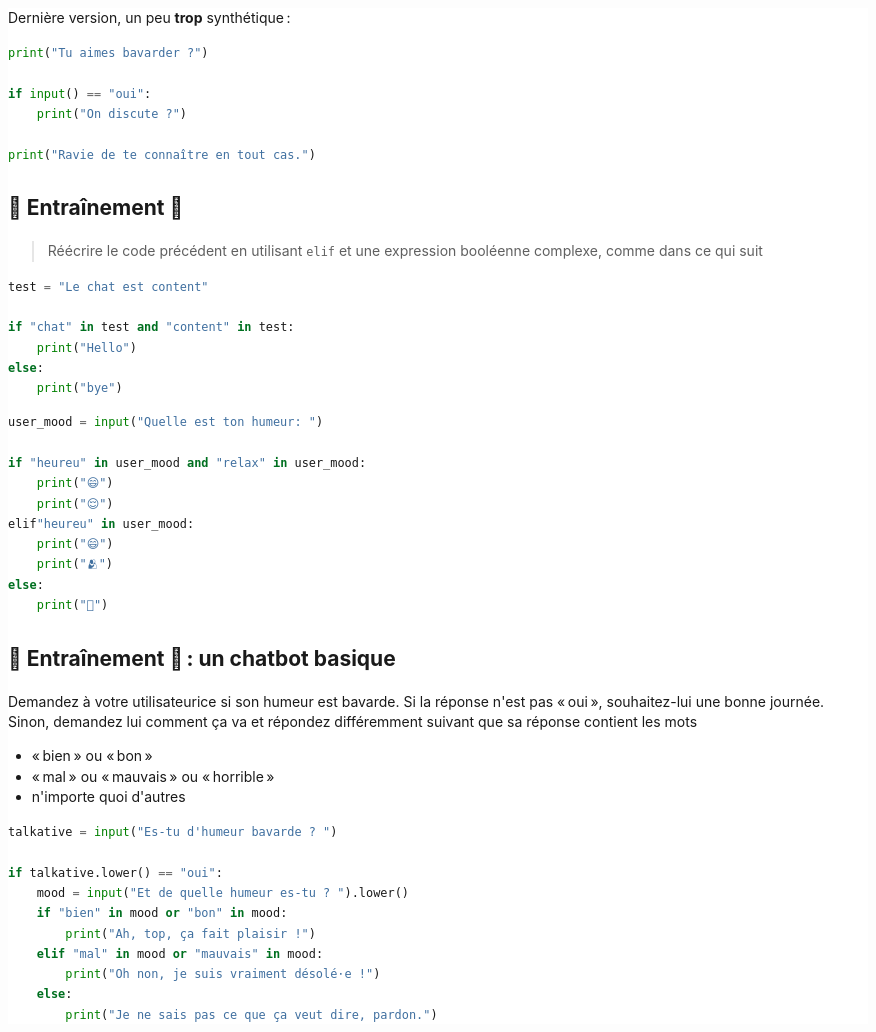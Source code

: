 Dernière version, un peu **trop** synthétique :

```python tags=["nbconvert_ignore"]
print("Tu aimes bavarder ?")

if input() == "oui":
    print("On discute ?")
    
print("Ravie de te connaître en tout cas.")
```

## 🦾 Entraînement 🦾

> Réécrire le code précédent en utilisant `elif` et une expression booléenne complexe, comme dans ce
> qui suit

```python
test = "Le chat est content"

if "chat" in test and "content" in test:
    print("Hello")
else:
    print("bye")
```

```python tags=["nbconvert_ignore"]
user_mood = input("Quelle est ton humeur: ")

if "heureu" in user_mood and "relax" in user_mood:
    print("😄")
    print("😌")
elif"heureu" in user_mood:
    print("😄")
    print("🫂")
else:
    print("💜")
```

## 💬 Entraînement 💬 : un chatbot basique

Demandez à votre utilisateurice si son humeur est bavarde. Si la réponse n'est pas « oui »,
souhaitez-lui une bonne journée. Sinon, demandez lui comment ça va et répondez différemment suivant
que sa réponse contient les mots

- « bien » ou « bon »
- « mal » ou « mauvais » ou « horrible »
- n'importe quoi d'autres

```python tags=["nbconvert_ignore"]
talkative = input("Es-tu d'humeur bavarde ? ")

if talkative.lower() == "oui":
    mood = input("Et de quelle humeur es-tu ? ").lower()
    if "bien" in mood or "bon" in mood:
        print("Ah, top, ça fait plaisir !")
    elif "mal" in mood or "mauvais" in mood:
        print("Oh non, je suis vraiment désolé⋅e !")
    else:
        print("Je ne sais pas ce que ça veut dire, pardon.")
```
